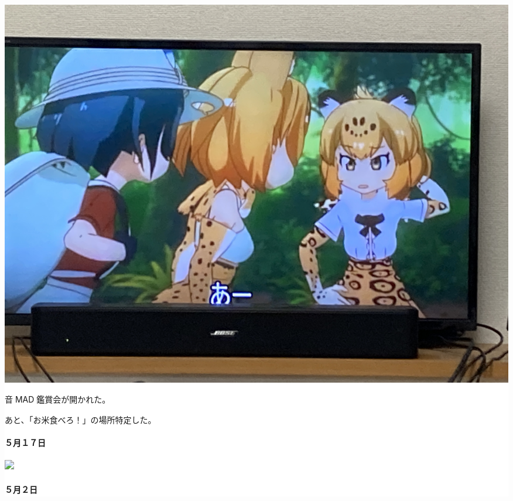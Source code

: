 ![](img/230519_2.jpg)

音 MAD 鑑賞会が開かれた。

あと、「お米食べろ！」の場所特定した。

<iframe src="https://www.google.com/maps/embed?pb=!1m18!1m12!1m3!1d816.9548555616229!2d134.2440529244397!3d35.01122519556879!2m3!1f0!2f0!3f0!3m2!1i1024!2i768!4f13.1!3m3!1m2!1s0x35544d83fb4f8baf%3A0x3db894a2248437cb!2z44CSNzA5LTQyNDcg5bKh5bGx55yM576O5L2c5biC5bGx5Z-O!5e0!3m2!1sja!2sjp!4v1686668599520!5m2!1sja!2sjp" width="600" height="450" style="border:0;" allowfullscreen="" loading="lazy" referrerpolicy="no-referrer-when-downgrade"></iframe>

#### ５月１７日

![](img/230517.jpg)

#### ５月２日
